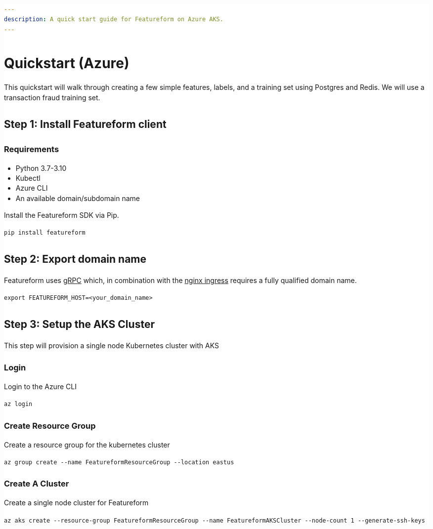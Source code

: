 ```yaml
---
description: A quick start guide for Featureform on Azure AKS.
---
```


# Quickstart (Azure)

This quickstart will walk through creating a few simple features, labels, and a training set using Postgres and Redis. We will use a transaction fraud training set.

## Step 1: Install Featureform client

### Requirements

- Python 3.7-3.10
- Kubectl
- Azure CLI
- An available domain/subdomain name


Install the Featureform SDK via Pip.

```
pip install featureform
```

## Step 2: Export domain name
Featureform uses [gRPC](https://grpc.io/) which, in combination with the 
[nginx ingress](https://github.com/kubernetes/ingress-nginx) requires a fully qualified domain name.

```
export FEATUREFORM_HOST=<your_domain_name>
```

## Step 3: Setup the AKS Cluster
This step will provision a single node Kubernetes cluster with AKS

### Login
Login to the Azure CLI
```
az login
```

### Create Resource Group
Create a resource group for the kubernetes cluster
```
az group create --name FeatureformResourceGroup --location eastus
```

### Create A Cluster
Create a single node cluster for Featureform
```
az aks create --resource-group FeatureformResourceGroup --name FeatureformAKSCluster --node-count 1 --generate-ssh-keys
```
